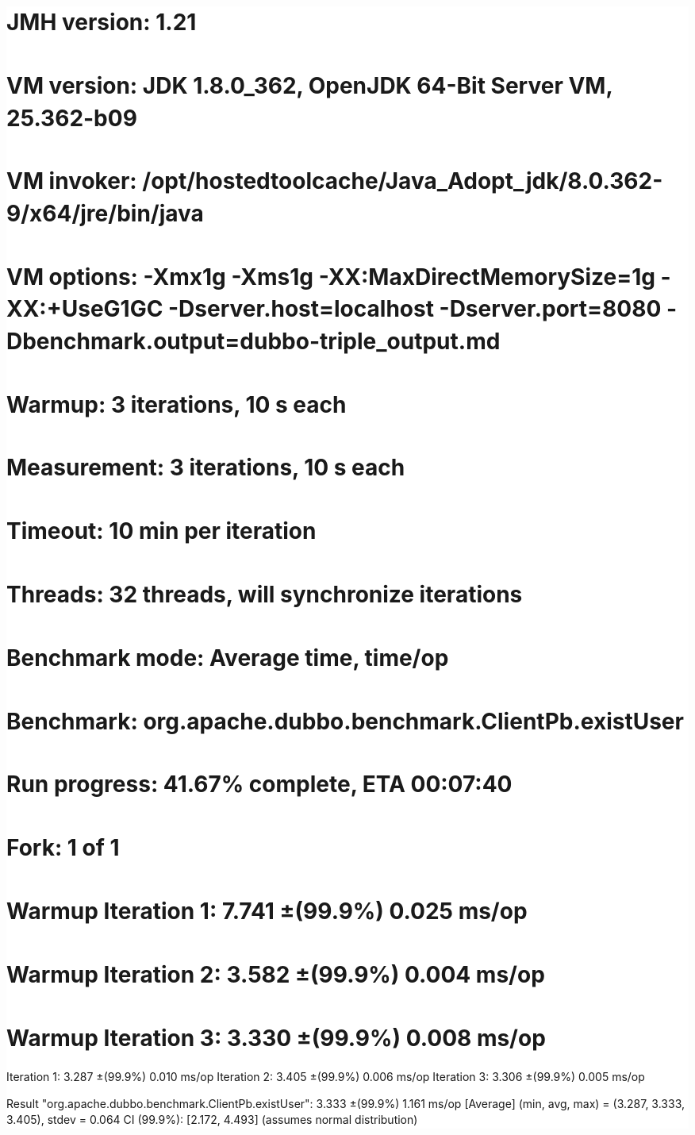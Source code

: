 
# JMH version: 1.21
# VM version: JDK 1.8.0_362, OpenJDK 64-Bit Server VM, 25.362-b09
# VM invoker: /opt/hostedtoolcache/Java_Adopt_jdk/8.0.362-9/x64/jre/bin/java
# VM options: -Xmx1g -Xms1g -XX:MaxDirectMemorySize=1g -XX:+UseG1GC -Dserver.host=localhost -Dserver.port=8080 -Dbenchmark.output=dubbo-triple_output.md
# Warmup: 3 iterations, 10 s each
# Measurement: 3 iterations, 10 s each
# Timeout: 10 min per iteration
# Threads: 32 threads, will synchronize iterations
# Benchmark mode: Average time, time/op
# Benchmark: org.apache.dubbo.benchmark.ClientPb.existUser

# Run progress: 41.67% complete, ETA 00:07:40
# Fork: 1 of 1
# Warmup Iteration   1: 7.741 ±(99.9%) 0.025 ms/op
# Warmup Iteration   2: 3.582 ±(99.9%) 0.004 ms/op
# Warmup Iteration   3: 3.330 ±(99.9%) 0.008 ms/op
Iteration   1: 3.287 ±(99.9%) 0.010 ms/op
Iteration   2: 3.405 ±(99.9%) 0.006 ms/op
Iteration   3: 3.306 ±(99.9%) 0.005 ms/op


Result "org.apache.dubbo.benchmark.ClientPb.existUser":
  3.333 ±(99.9%) 1.161 ms/op [Average]
  (min, avg, max) = (3.287, 3.333, 3.405), stdev = 0.064
  CI (99.9%): [2.172, 4.493] (assumes normal distribution)

